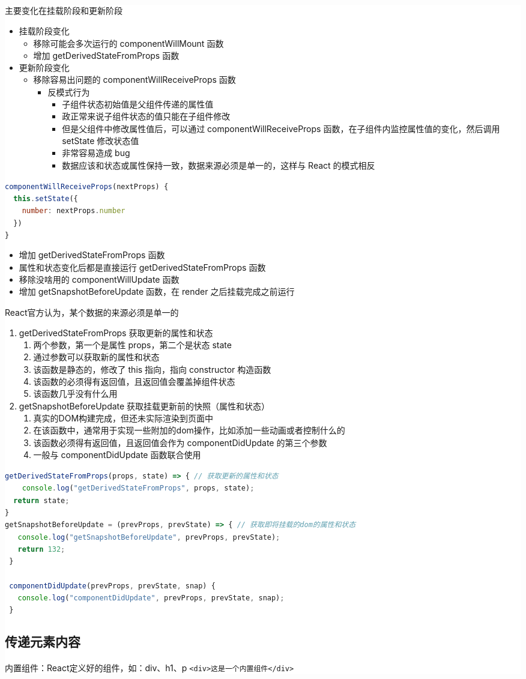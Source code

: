 主要变化在挂载阶段和更新阶段

- 挂载阶段变化
   - 移除可能会多次运行的 componentWillMount 函数
   - 增加 getDerivedStateFromProps 函数
- 更新阶段变化
   - 移除容易出问题的 componentWillReceiveProps 函数
      - 反模式行为
         - 子组件状态初始值是父组件传递的属性值
         - 政正常来说子组件状态的值只能在子组件修改
         - 但是父组件中修改属性值后，可以通过 componentWillReceiveProps 函数，在子组件内监控属性值的变化，然后调用 setState 修改状态值
         - 非常容易造成 bug
         - 数据应该和状态或属性保持一致，数据来源必须是单一的，这样与 React 的模式相反
```jsx
componentWillReceiveProps(nextProps) {
  this.setState({
    number: nextProps.number
  })
}
```

   - 增加 getDerivedStateFromProps 函数
   - 属性和状态变化后都是直接运行 getDerivedStateFromProps 函数
   - 移除没啥用的 componentWillUpdate 函数
   - 增加 getSnapshotBeforeUpdate 函数，在 render 之后挂载完成之前运行

React官方认为，某个数据的来源必须是单一的

1. getDerivedStateFromProps 获取更新的属性和状态
   1. 两个参数，第一个是属性 props，第二个是状态 state
   2. 通过参数可以获取新的属性和状态
   3. 该函数是静态的，修改了 this 指向，指向 constructor 构造函数
   4. 该函数的必须得有返回值，且返回值会覆盖掉组件状态
   5. 该函数几乎没有什么用
2. getSnapshotBeforeUpdate 获取挂载更新前的快照（属性和状态）
   1. 真实的DOM构建完成，但还未实际渲染到页面中
   2. 在该函数中，通常用于实现一些附加的dom操作，比如添加一些动画或者控制什么的
   3. 该函数必须得有返回值，且返回值会作为 componentDidUpdate 的第三个参数
   4. 一般与 componentDidUpdate 函数联合使用
```jsx
getDerivedStateFromProps(props, state) => { // 获取更新的属性和状态
	console.log("getDerivedStateFromProps", props, state);
  return state;
} 
getSnapshotBeforeUpdate = (prevProps, prevState) => { // 获取即将挂载的dom的属性和状态
   console.log("getSnapshotBeforeUpdate", prevProps, prevState);
   return 132;
 }

 componentDidUpdate(prevProps, prevState, snap) {
   console.log("componentDidUpdate", prevProps, prevState, snap);
 }
```
## 传递元素内容
内置组件：React定义好的组件，如：div、h1、p `<div>这是一个内置组件</div>`
